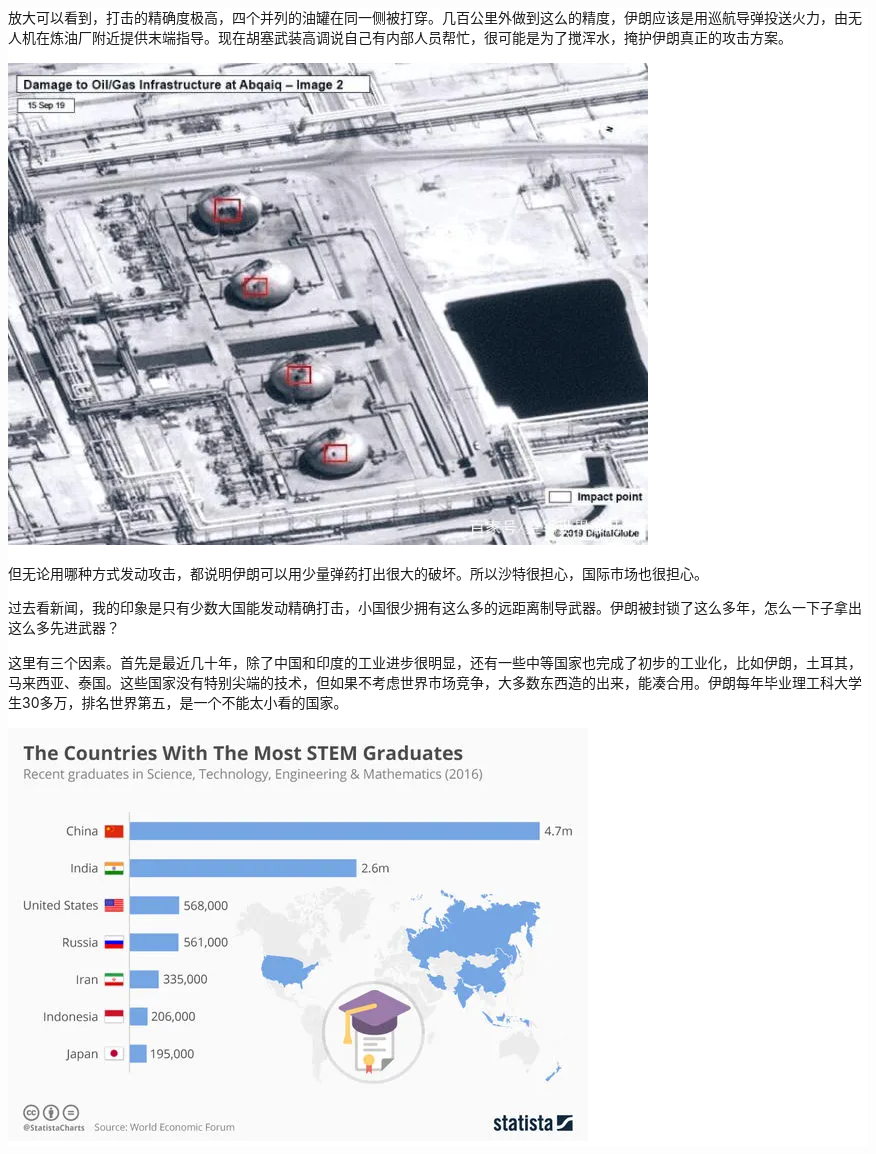 放大可以看到，打击的精确度极高，四个并列的油罐在同一侧被打穿。几百公里外做到这么的精度，伊朗应该是用巡航导弹投送火力，由无人机在炼油厂附近提供末端指导。现在胡塞武装高调说自己有内部人员帮忙，很可能是为了搅浑水，掩护伊朗真正的攻击方案。

![](/images/btnews/0001_0100/0020/image4.webp)

但无论用哪种方式发动攻击，都说明伊朗可以用少量弹药打出很大的破坏。所以沙特很担心，国际市场也很担心。

过去看新闻，我的印象是只有少数大国能发动精确打击，小国很少拥有这么多的远距离制导武器。伊朗被封锁了这么多年，怎么一下子拿出这么多先进武器？

这里有三个因素。首先是最近几十年，除了中国和印度的工业进步很明显，还有一些中等国家也完成了初步的工业化，比如伊朗，土耳其，马来西亚、泰国。这些国家没有特别尖端的技术，但如果不考虑世界市场竞争，大多数东西造的出来，能凑合用。伊朗每年毕业理工科大学生30多万，排名世界第五，是一个不能太小看的国家。

![](/images/btnews/0001_0100/0020/image5.webp)
